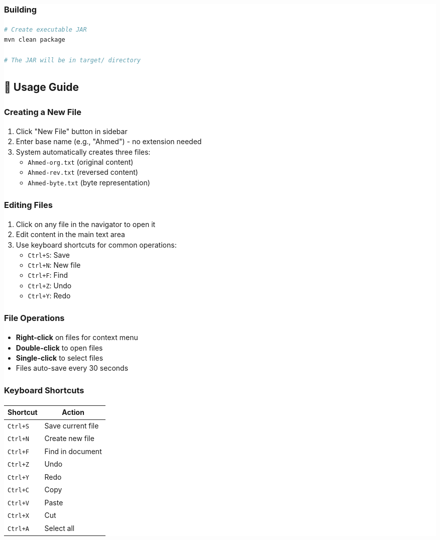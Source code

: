 ### Building
```bash
# Create executable JAR
mvn clean package

# The JAR will be in target/ directory
```

## 📖 Usage Guide

### Creating a New File
1. Click "New File" button in sidebar
2. Enter base name (e.g., "Ahmed") - no extension needed
3. System automatically creates three files:
   - `Ahmed-org.txt` (original content)
   - `Ahmed-rev.txt` (reversed content)
   - `Ahmed-byte.txt` (byte representation)

### Editing Files
1. Click on any file in the navigator to open it
2. Edit content in the main text area
3. Use keyboard shortcuts for common operations:
   - `Ctrl+S`: Save
   - `Ctrl+N`: New file
   - `Ctrl+F`: Find
   - `Ctrl+Z`: Undo
   - `Ctrl+Y`: Redo

### File Operations
- **Right-click** on files for context menu
- **Double-click** to open files
- **Single-click** to select files
- Files auto-save every 30 seconds

### Keyboard Shortcuts
| Shortcut | Action |
|----------|--------|
| `Ctrl+S` | Save current file |
| `Ctrl+N` | Create new file |
| `Ctrl+F` | Find in document |
| `Ctrl+Z` | Undo |
| `Ctrl+Y` | Redo |
| `Ctrl+C` | Copy |
| `Ctrl+V` | Paste |
| `Ctrl+X` | Cut |
| `Ctrl+A` | Select all |
